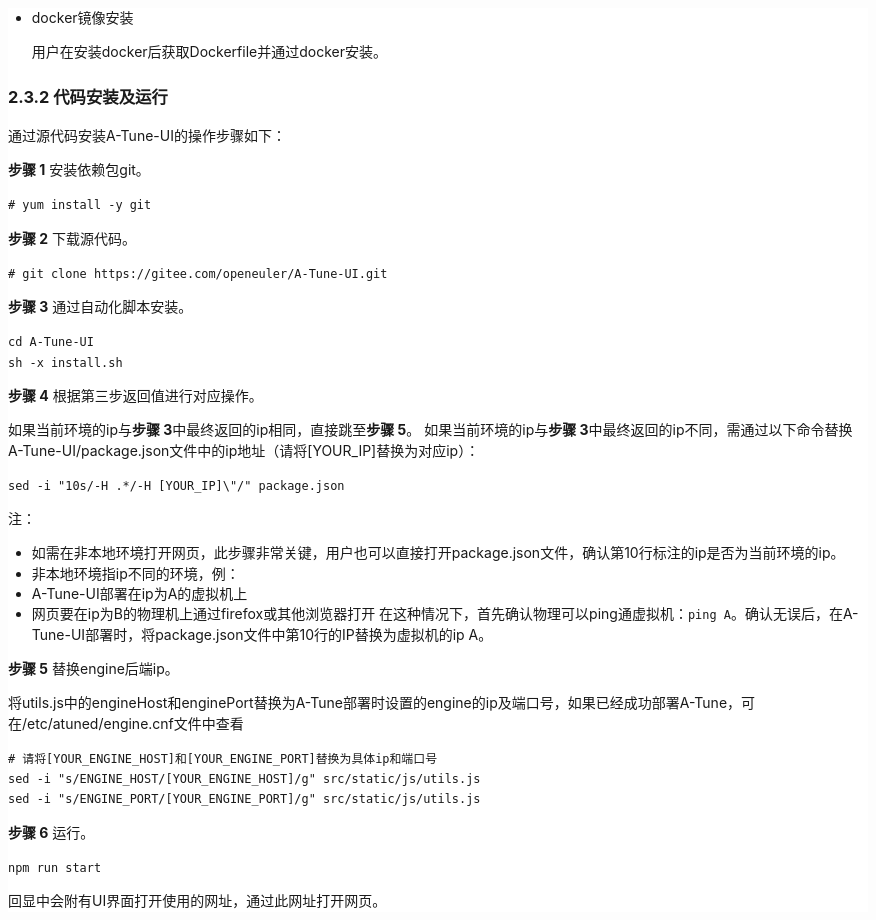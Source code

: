 - docker镜像安装

  用户在安装docker后获取Dockerfile并通过docker安装。

### 2.3.2 代码安装及运行

通过源代码安装A-Tune-UI的操作步骤如下：

**步骤 1**   安装依赖包git。

```shell
# yum install -y git
```

**步骤 2**   下载源代码。

```shell
# git clone https://gitee.com/openeuler/A-Tune-UI.git
```

**步骤 3**   通过自动化脚本安装。

```shell
cd A-Tune-UI
sh -x install.sh
```

**步骤 4**   根据第三步返回值进行对应操作。

如果当前环境的ip与**步骤 3**中最终返回的ip相同，直接跳至**步骤 5**。
如果当前环境的ip与**步骤 3**中最终返回的ip不同，需通过以下命令替换A-Tune-UI/package.json文件中的ip地址（请将[YOUR_IP]替换为对应ip）：

```shell
sed -i "10s/-H .*/-H [YOUR_IP]\"/" package.json
```

注：
- 如需在非本地环境打开网页，此步骤非常关键，用户也可以直接打开package.json文件，确认第10行标注的ip是否为当前环境的ip。
- 非本地环境指ip不同的环境，例：
 - A-Tune-UI部署在ip为A的虚拟机上
 - 网页要在ip为B的物理机上通过firefox或其他浏览器打开
 在这种情况下，首先确认物理可以ping通虚拟机：`ping A`。确认无误后，在A-Tune-UI部署时，将package.json文件中第10行的IP替换为虚拟机的ip A。

**步骤 5**   替换engine后端ip。

将utils.js中的engineHost和enginePort替换为A-Tune部署时设置的engine的ip及端口号，如果已经成功部署A-Tune，可在/etc/atuned/engine.cnf文件中查看

```shell
# 请将[YOUR_ENGINE_HOST]和[YOUR_ENGINE_PORT]替换为具体ip和端口号
sed -i "s/ENGINE_HOST/[YOUR_ENGINE_HOST]/g" src/static/js/utils.js
sed -i "s/ENGINE_PORT/[YOUR_ENGINE_PORT]/g" src/static/js/utils.js
```

**步骤 6**   运行。

```shell
npm run start
```
回显中会附有UI界面打开使用的网址，通过此网址打开网页。
